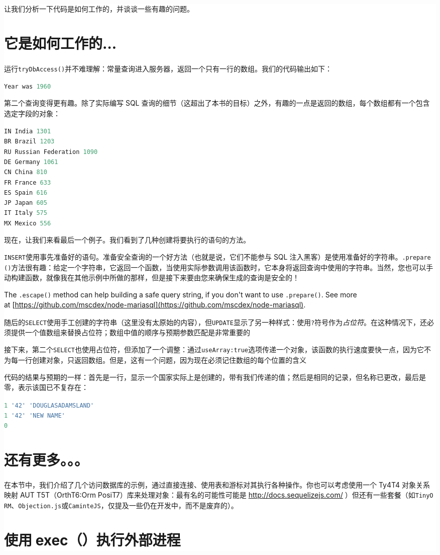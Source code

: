 让我们分析一下代码是如何工作的，并谈谈一些有趣的问题。

# 它是如何工作的…

运行`tryDbAccess()`并不难理解：常量查询进入服务器，返回一个只有一行的数组。我们的代码输出如下：

```js
Year was 1960
```

第二个查询变得更有趣。除了实际编写 SQL 查询的细节（这超出了本书的目标）之外，有趣的一点是返回的数组，每个数组都有一个包含选定字段的对象：

```js
IN India 1301
BR Brazil 1203
RU Russian Federation 1090
DE Germany 1061
CN China 810
FR France 633
ES Spain 616
JP Japan 605
IT Italy 575
MX Mexico 556
```

现在，让我们来看最后一个例子。我们看到了几种创建将要执行的语句的方法。

`INSERT`使用事先准备好的语句。准备安全查询的一个好方法（也就是说，它们不能参与 SQL 注入黑客）是使用准备好的字符串。`.prepare()`方法很有趣：给定一个字符串，它返回一个函数，当使用实际参数调用该函数时，它本身将返回查询中使用的字符串。当然，您也可以手动构建函数，就像我在其他示例中所做的那样，但是接下来要由您来确保生成的查询是安全的！ 

The `.escape()` method can help building a safe query string, if you don't want to use `.prepare()`. See more at [https://github.com/mscdex/node-mariasql](https://github.com/mscdex/node-mariasql).

随后的`SELECT`使用手工创建的字符串（这里没有太原始的内容），但`UPDATE`显示了另一种样式：使用`?`符号作为*占位符*。在这种情况下，还必须提供一个值数组来替换占位符；数组中值的顺序与预期参数匹配是非常重要的

接下来，第二个`SELECT`也使用占位符，但添加了一个调整：通过`useArray:true`选项传递一个对象，该函数的执行速度要快一点，因为它不为每一行创建对象，只返回数组。但是，这有一个问题，因为现在必须记住数组的每个位置的含义

代码的结果与预期的一样：首先是一行，显示一个国家实际上是创建的，带有我们传递的值；然后是相同的记录，但名称已更改，最后是零，表示该国已不复存在：

```js
1 '42' 'DOUGLASADAMSLAND'
1 '42' 'NEW NAME'
0
```

# 还有更多。。。

在本节中，我们介绍了几个访问数据库的示例，通过直接连接、使用表和游标对其执行各种操作。你也可以考虑使用一个 Ty4T4 对象关系映射 AUT T5T（OrthT6:Orm PosiT7）库来处理对象：最有名的可能性可能是 http://docs.sequelizejs.com/ ）但还有一些套餐（如`TinyORM`、`Objection.js`或`CaminteJS`，仅提及一些仍在开发中，而不是废弃的）。

# 使用 exec（）执行外部进程
